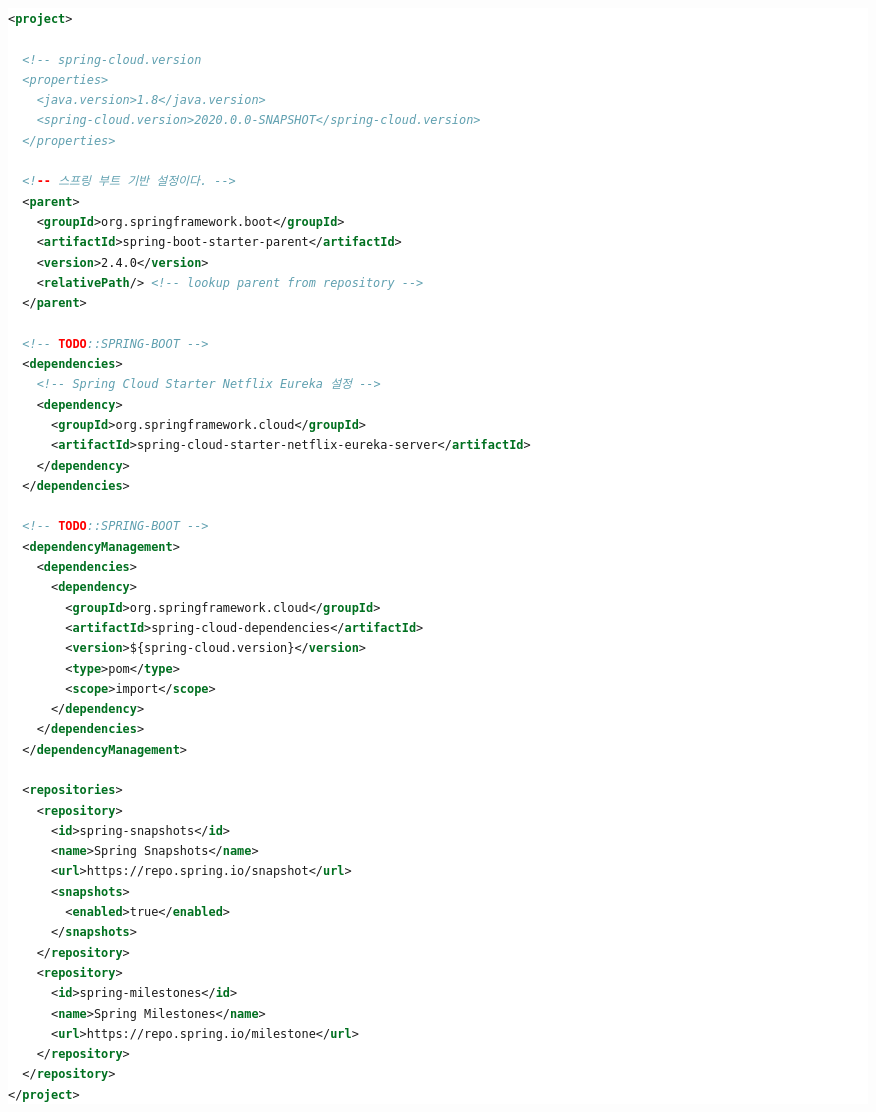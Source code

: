 

```xml
<project>

  <!-- spring-cloud.version 
  <properties>
    <java.version>1.8</java.version>
    <spring-cloud.version>2020.0.0-SNAPSHOT</spring-cloud.version>
  </properties>

  <!-- 스프링 부트 기반 설정이다. --> 
  <parent>
    <groupId>org.springframework.boot</groupId>
    <artifactId>spring-boot-starter-parent</artifactId>
    <version>2.4.0</version>
    <relativePath/> <!-- lookup parent from repository -->
  </parent>
  
  <!-- TODO::SPRING-BOOT -->
  <dependencies>
    <!-- Spring Cloud Starter Netflix Eureka 설정 -->
    <dependency>
      <groupId>org.springframework.cloud</groupId>
      <artifactId>spring-cloud-starter-netflix-eureka-server</artifactId>
    </dependency>
  </dependencies>
  
  <!-- TODO::SPRING-BOOT -->
  <dependencyManagement>
    <dependencies>
      <dependency>
        <groupId>org.springframework.cloud</groupId>
        <artifactId>spring-cloud-dependencies</artifactId>
        <version>${spring-cloud.version}</version>
        <type>pom</type>
        <scope>import</scope>
      </dependency>
    </dependencies>
  </dependencyManagement>
  
  <repositories>
    <repository>
      <id>spring-snapshots</id>
      <name>Spring Snapshots</name>
      <url>https://repo.spring.io/snapshot</url>
      <snapshots>
        <enabled>true</enabled>
      </snapshots>
    </repository>
    <repository>
      <id>spring-milestones</id>
      <name>Spring Milestones</name>
      <url>https://repo.spring.io/milestone</url>
    </repository>
  </repository>
</project>
```
